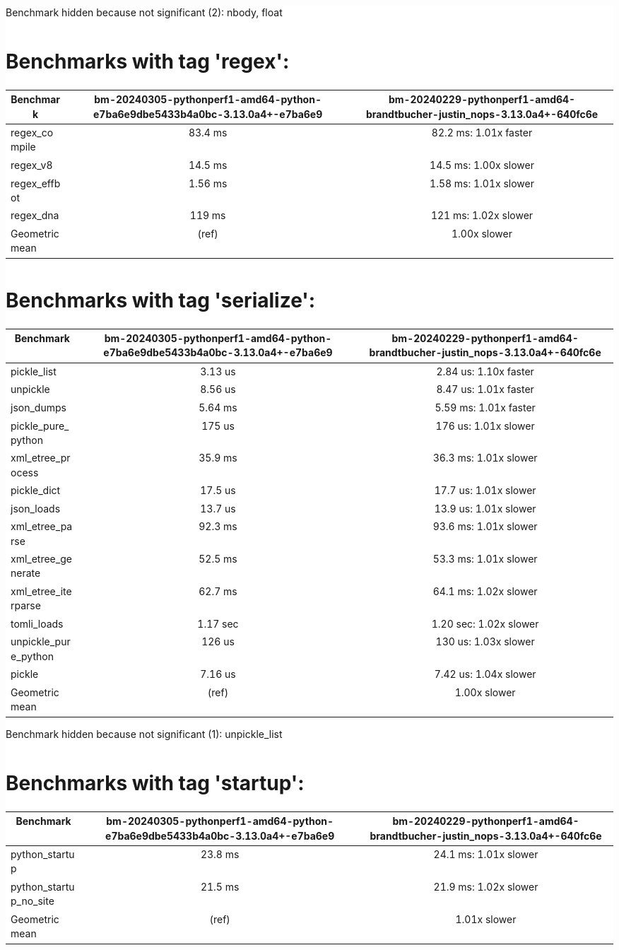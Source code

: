 Benchmark hidden because not significant (2): nbody, float

Benchmarks with tag 'regex':
============================

| Benchmark      | bm-20240305-pythonperf1-amd64-python-e7ba6e9dbe5433b4a0bc-3.13.0a4+-e7ba6e9 | bm-20240229-pythonperf1-amd64-brandtbucher-justin_nops-3.13.0a4+-640fc6e |
|----------------|:---------------------------------------------------------------------------:|:------------------------------------------------------------------------:|
| regex_compile  | 83.4 ms                                                                     | 82.2 ms: 1.01x faster                                                    |
| regex_v8       | 14.5 ms                                                                     | 14.5 ms: 1.00x slower                                                    |
| regex_effbot   | 1.56 ms                                                                     | 1.58 ms: 1.01x slower                                                    |
| regex_dna      | 119 ms                                                                      | 121 ms: 1.02x slower                                                     |
| Geometric mean | (ref)                                                                       | 1.00x slower                                                             |

Benchmarks with tag 'serialize':
================================

| Benchmark            | bm-20240305-pythonperf1-amd64-python-e7ba6e9dbe5433b4a0bc-3.13.0a4+-e7ba6e9 | bm-20240229-pythonperf1-amd64-brandtbucher-justin_nops-3.13.0a4+-640fc6e |
|----------------------|:---------------------------------------------------------------------------:|:------------------------------------------------------------------------:|
| pickle_list          | 3.13 us                                                                     | 2.84 us: 1.10x faster                                                    |
| unpickle             | 8.56 us                                                                     | 8.47 us: 1.01x faster                                                    |
| json_dumps           | 5.64 ms                                                                     | 5.59 ms: 1.01x faster                                                    |
| pickle_pure_python   | 175 us                                                                      | 176 us: 1.01x slower                                                     |
| xml_etree_process    | 35.9 ms                                                                     | 36.3 ms: 1.01x slower                                                    |
| pickle_dict          | 17.5 us                                                                     | 17.7 us: 1.01x slower                                                    |
| json_loads           | 13.7 us                                                                     | 13.9 us: 1.01x slower                                                    |
| xml_etree_parse      | 92.3 ms                                                                     | 93.6 ms: 1.01x slower                                                    |
| xml_etree_generate   | 52.5 ms                                                                     | 53.3 ms: 1.01x slower                                                    |
| xml_etree_iterparse  | 62.7 ms                                                                     | 64.1 ms: 1.02x slower                                                    |
| tomli_loads          | 1.17 sec                                                                    | 1.20 sec: 1.02x slower                                                   |
| unpickle_pure_python | 126 us                                                                      | 130 us: 1.03x slower                                                     |
| pickle               | 7.16 us                                                                     | 7.42 us: 1.04x slower                                                    |
| Geometric mean       | (ref)                                                                       | 1.00x slower                                                             |

Benchmark hidden because not significant (1): unpickle_list

Benchmarks with tag 'startup':
==============================

| Benchmark              | bm-20240305-pythonperf1-amd64-python-e7ba6e9dbe5433b4a0bc-3.13.0a4+-e7ba6e9 | bm-20240229-pythonperf1-amd64-brandtbucher-justin_nops-3.13.0a4+-640fc6e |
|------------------------|:---------------------------------------------------------------------------:|:------------------------------------------------------------------------:|
| python_startup         | 23.8 ms                                                                     | 24.1 ms: 1.01x slower                                                    |
| python_startup_no_site | 21.5 ms                                                                     | 21.9 ms: 1.02x slower                                                    |
| Geometric mean         | (ref)                                                                       | 1.01x slower                                                             |

